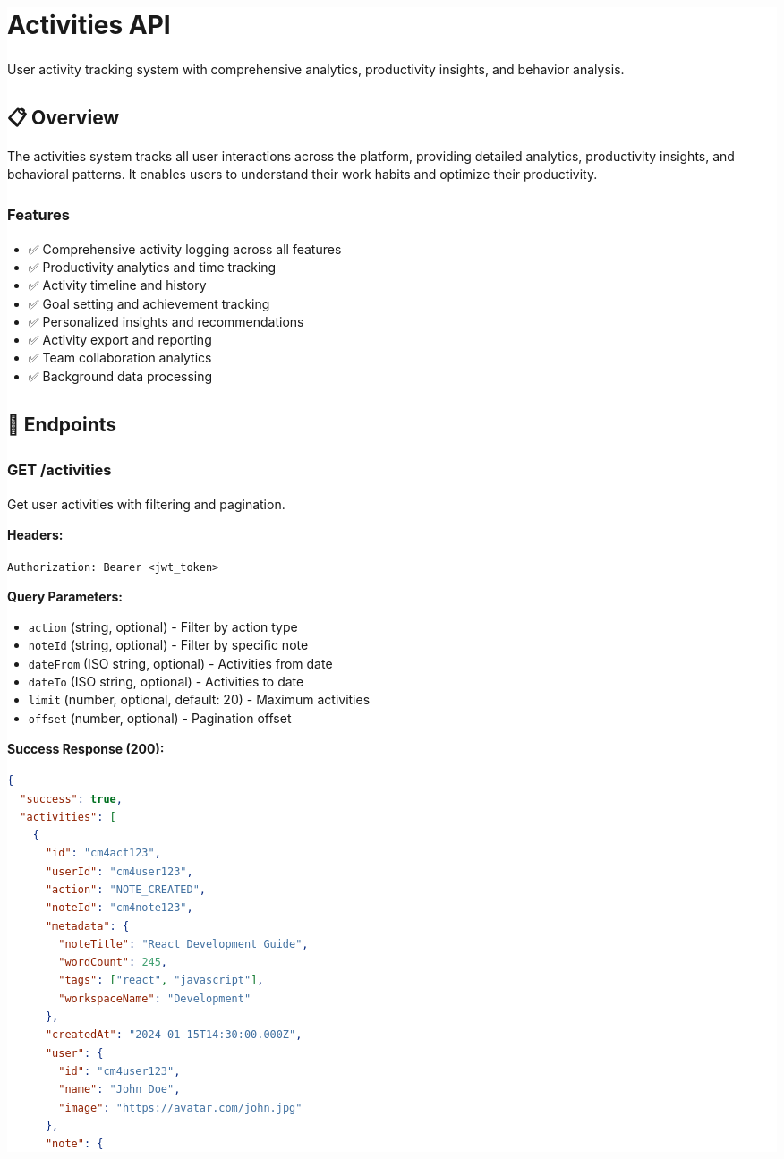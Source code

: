 # Activities API

User activity tracking system with comprehensive analytics, productivity insights, and behavior analysis.

## 📋 Overview

The activities system tracks all user interactions across the platform, providing detailed analytics, productivity insights, and behavioral patterns. It enables users to understand their work habits and optimize their productivity.

### Features
- ✅ Comprehensive activity logging across all features
- ✅ Productivity analytics and time tracking
- ✅ Activity timeline and history
- ✅ Goal setting and achievement tracking
- ✅ Personalized insights and recommendations
- ✅ Activity export and reporting
- ✅ Team collaboration analytics
- ✅ Background data processing

## 🔐 Endpoints

### GET /activities

Get user activities with filtering and pagination.

**Headers:**
```
Authorization: Bearer <jwt_token>
```

**Query Parameters:**
- `action` (string, optional) - Filter by action type
- `noteId` (string, optional) - Filter by specific note
- `dateFrom` (ISO string, optional) - Activities from date
- `dateTo` (ISO string, optional) - Activities to date
- `limit` (number, optional, default: 20) - Maximum activities
- `offset` (number, optional) - Pagination offset

**Success Response (200):**
```json
{
  "success": true,
  "activities": [
    {
      "id": "cm4act123",
      "userId": "cm4user123",
      "action": "NOTE_CREATED",
      "noteId": "cm4note123",
      "metadata": {
        "noteTitle": "React Development Guide",
        "wordCount": 245,
        "tags": ["react", "javascript"],
        "workspaceName": "Development"
      },
      "createdAt": "2024-01-15T14:30:00.000Z",
      "user": {
        "id": "cm4user123",
        "name": "John Doe",
        "image": "https://avatar.com/john.jpg"
      },
      "note": {
```